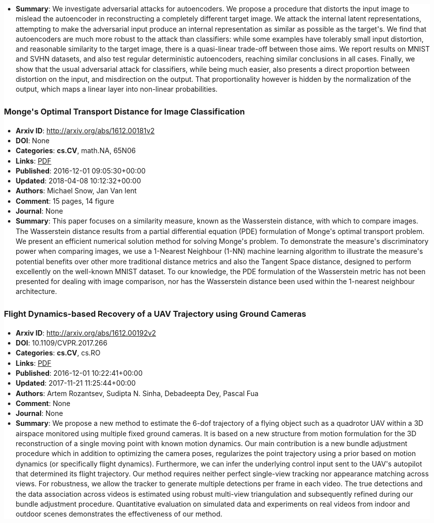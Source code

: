 - **Summary**: We investigate adversarial attacks for autoencoders. We propose a procedure that distorts the input image to mislead the autoencoder in reconstructing a completely different target image. We attack the internal latent representations, attempting to make the adversarial input produce an internal representation as similar as possible as the target's. We find that autoencoders are much more robust to the attack than classifiers: while some examples have tolerably small input distortion, and reasonable similarity to the target image, there is a quasi-linear trade-off between those aims. We report results on MNIST and SVHN datasets, and also test regular deterministic autoencoders, reaching similar conclusions in all cases. Finally, we show that the usual adversarial attack for classifiers, while being much easier, also presents a direct proportion between distortion on the input, and misdirection on the output. That proportionality however is hidden by the normalization of the output, which maps a linear layer into non-linear probabilities.



### Monge's Optimal Transport Distance for Image Classification
- **Arxiv ID**: http://arxiv.org/abs/1612.00181v2
- **DOI**: None
- **Categories**: **cs.CV**, math.NA, 65N06
- **Links**: [PDF](http://arxiv.org/pdf/1612.00181v2)
- **Published**: 2016-12-01 09:05:30+00:00
- **Updated**: 2018-04-08 10:12:32+00:00
- **Authors**: Michael Snow, Jan Van lent
- **Comment**: 15 pages, 14 figure
- **Journal**: None
- **Summary**: This paper focuses on a similarity measure, known as the Wasserstein distance, with which to compare images. The Wasserstein distance results from a partial differential equation (PDE) formulation of Monge's optimal transport problem. We present an efficient numerical solution method for solving Monge's problem. To demonstrate the measure's discriminatory power when comparing images, we use a $1$-Nearest Neighbour ($1$-NN) machine learning algorithm to illustrate the measure's potential benefits over other more traditional distance metrics and also the Tangent Space distance, designed to perform excellently on the well-known MNIST dataset. To our knowledge, the PDE formulation of the Wasserstein metric has not been presented for dealing with image comparison, nor has the Wasserstein distance been used within the $1$-nearest neighbour architecture.



### Flight Dynamics-based Recovery of a UAV Trajectory using Ground Cameras
- **Arxiv ID**: http://arxiv.org/abs/1612.00192v2
- **DOI**: 10.1109/CVPR.2017.266
- **Categories**: **cs.CV**, cs.RO
- **Links**: [PDF](http://arxiv.org/pdf/1612.00192v2)
- **Published**: 2016-12-01 10:22:41+00:00
- **Updated**: 2017-11-21 11:25:44+00:00
- **Authors**: Artem Rozantsev, Sudipta N. Sinha, Debadeepta Dey, Pascal Fua
- **Comment**: None
- **Journal**: None
- **Summary**: We propose a new method to estimate the 6-dof trajectory of a flying object such as a quadrotor UAV within a 3D airspace monitored using multiple fixed ground cameras. It is based on a new structure from motion formulation for the 3D reconstruction of a single moving point with known motion dynamics. Our main contribution is a new bundle adjustment procedure which in addition to optimizing the camera poses, regularizes the point trajectory using a prior based on motion dynamics (or specifically flight dynamics). Furthermore, we can infer the underlying control input sent to the UAV's autopilot that determined its flight trajectory.   Our method requires neither perfect single-view tracking nor appearance matching across views. For robustness, we allow the tracker to generate multiple detections per frame in each video. The true detections and the data association across videos is estimated using robust multi-view triangulation and subsequently refined during our bundle adjustment procedure. Quantitative evaluation on simulated data and experiments on real videos from indoor and outdoor scenes demonstrates the effectiveness of our method.
